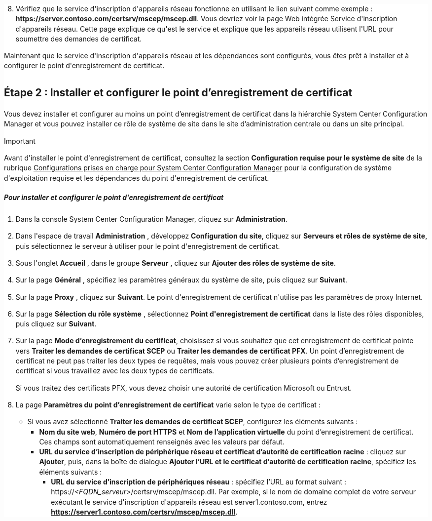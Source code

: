 8.  Vérifiez que le service d'inscription d'appareils réseau fonctionne en utilisant le lien suivant comme exemple : **https://server.contoso.com/certsrv/mscep/mscep.dll**. Vous devriez voir la page Web intégrée Service d'inscription d'appareils réseau. Cette page explique ce qu'est le service et explique que les appareils réseau utilisent l'URL pour soumettre des demandes de certificat.  

 Maintenant que le service d'inscription d'appareils réseau et les dépendances sont configurés, vous êtes prêt à installer et à configurer le point d'enregistrement de certificat.


## <a name="step-2---install-and-configure-the-certificate-registration-point"></a>Étape 2 : Installer et configurer le point d’enregistrement de certificat

Vous devez installer et configurer au moins un point d’enregistrement de certificat dans la hiérarchie System Center Configuration Manager et vous pouvez installer ce rôle de système de site dans le site d’administration centrale ou dans un site principal.  

> [!IMPORTANT]  
>  Avant d'installer le point d'enregistrement de certificat, consultez la section **Configuration requise pour le système de site** de la rubrique [Configurations prises en charge pour System Center Configuration Manager](../../core/plan-design/configs/supported-configurations.md) pour la configuration de système d'exploitation requise et les dépendances du point d'enregistrement de certificat.  

##### <a name="to-install-and-configure-the-certificate-registration-point"></a>Pour installer et configurer le point d'enregistrement de certificat  

1.  Dans la console System Center Configuration Manager, cliquez sur **Administration**.  

2.  Dans l'espace de travail **Administration** , développez **Configuration du site**, cliquez sur **Serveurs et rôles de système de site**, puis sélectionnez le serveur à utiliser pour le point d'enregistrement de certificat.  

3.  Sous l'onglet **Accueil** , dans le groupe **Serveur** , cliquez sur **Ajouter des rôles de système de site**.  

4.  Sur la page **Général** , spécifiez les paramètres généraux du système de site, puis cliquez sur **Suivant**.  

5.  Sur la page **Proxy** , cliquez sur **Suivant**. Le point d'enregistrement de certificat n'utilise pas les paramètres de proxy Internet.  

6.  Sur la page **Sélection du rôle système** , sélectionnez **Point d'enregistrement de certificat** dans la liste des rôles disponibles, puis cliquez sur **Suivant**. 

7. Sur la page **Mode d’enregistrement du certificat**, choisissez si vous souhaitez que cet enregistrement de certificat pointe vers **Traiter les demandes de certificat SCEP** ou **Traiter les demandes de certificat PFX**. Un point d’enregistrement de certificat ne peut pas traiter les deux types de requêtes, mais vous pouvez créer plusieurs points d’enregistrement de certificat si vous travaillez avec les deux types de certificats.

   Si vous traitez des certificats PFX, vous devez choisir une autorité de certification Microsoft ou Entrust.

8.  La page **Paramètres du point d’enregistrement de certificat** varie selon le type de certificat :
    -   Si vous avez sélectionné **Traiter les demandes de certificat SCEP**, configurez les éléments suivants :
        -   **Nom du site web**, **Numéro de port HTTPS** et **Nom de l’application virtuelle** du point d’enregistrement de certificat. Ces champs sont automatiquement renseignés avec les valeurs par défaut. 
        -   **URL du service d’inscription de périphérique réseau et certificat d’autorité de certification racine** : cliquez sur **Ajouter**, puis, dans la boîte de dialogue **Ajouter l’URL et le certificat d’autorité de certification racine**, spécifiez les éléments suivants :
            - **URL du service d’inscription de périphériques réseau** : spécifiez l’URL au format suivant : https://*<FQDN_serveur>*/certsrv/mscep/mscep.dll. Par exemple, si le nom de domaine complet de votre serveur exécutant le service d'inscription d'appareils réseau est server1.contoso.com, entrez **https://server1.contoso.com/certsrv/mscep/mscep.dll**.
